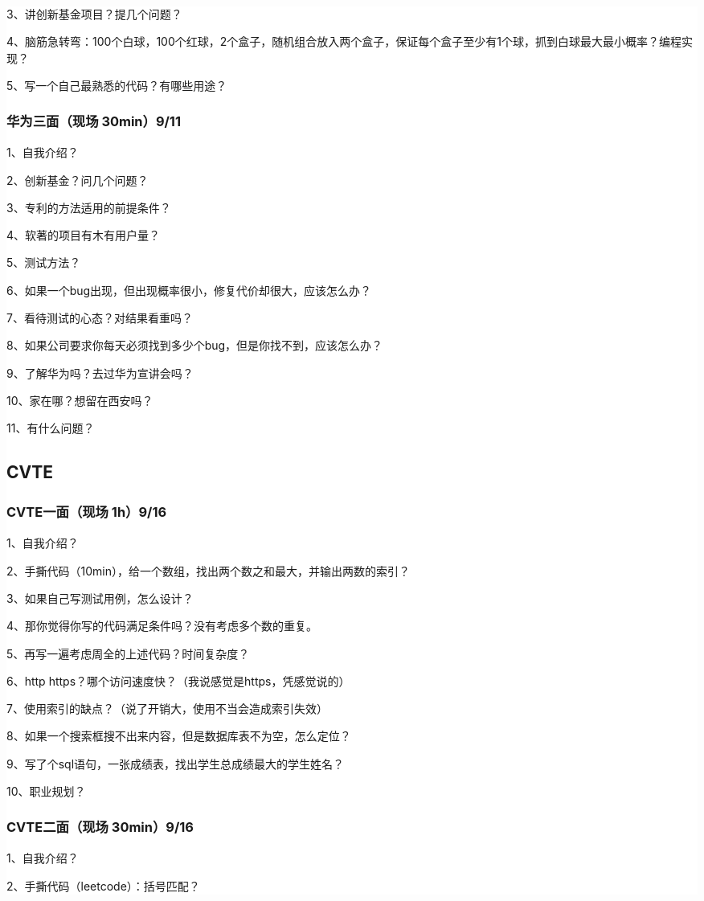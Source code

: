 3、讲创新基金项目？提几个问题？ 	

4、脑筋急转弯：100个白球，100个红球，2个盒子，随机组合放入两个盒子，保证每个盒子至少有1个球，抓到白球最大最小概率？编程实现？ 	

5、写一个自己最熟悉的代码？有哪些用途？ 	

### 华为三面（现场 30min）9/11

1、自我介绍？ 	

2、创新基金？问几个问题？ 	

3、专利的方法适用的前提条件？ 	

4、软著的项目有木有用户量？ 	

5、测试方法？ 	

6、如果一个bug出现，但出现概率很小，修复代价却很大，应该怎么办？ 	

7、看待测试的心态？对结果看重吗？ 	

8、如果公司要求你每天必须找到多少个bug，但是你找不到，应该怎么办？ 	

9、了解华为吗？去过华为宣讲会吗？ 	

10、家在哪？想留在西安吗？ 	

11、有什么问题？ 	



## CVTE

### CVTE一面（现场 1h）9/16

1、自我介绍？      

2、手撕代码（10min），给一个数组，找出两个数之和最大，并输出两数的索引？      

3、如果自己写测试用例，怎么设计？      

4、那你觉得你写的代码满足条件吗？没有考虑多个数的重复。      

5、再写一遍考虑周全的上述代码？时间复杂度？      

6、http https？哪个访问速度快？（我说感觉是https，凭感觉说的）      

7、使用索引的缺点？（说了开销大，使用不当会造成索引失效）      

8、如果一个搜索框搜不出来内容，但是数据库表不为空，怎么定位？      

9、写了个sql语句，一张成绩表，找出学生总成绩最大的学生姓名？      

10、职业规划？

### CVTE二面（现场 30min）9/16

1、自我介绍？      

2、手撕代码（leetcode）：括号匹配？      
